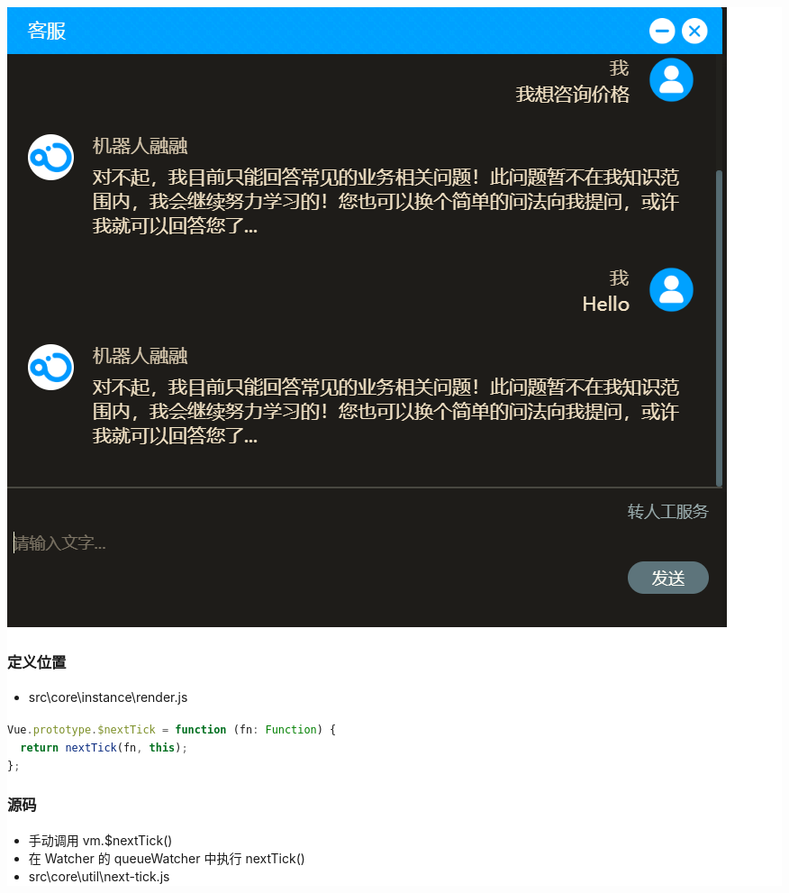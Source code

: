 ![](./img/01-09.png)

### 定义位置

- src\core\instance\render.js

```js
Vue.prototype.$nextTick = function (fn: Function) {
  return nextTick(fn, this);
};
```

### 源码

- 手动调用 vm.\$nextTick()
- 在 Watcher 的 queueWatcher 中执行 nextTick()
- src\core\util\next-tick.js
